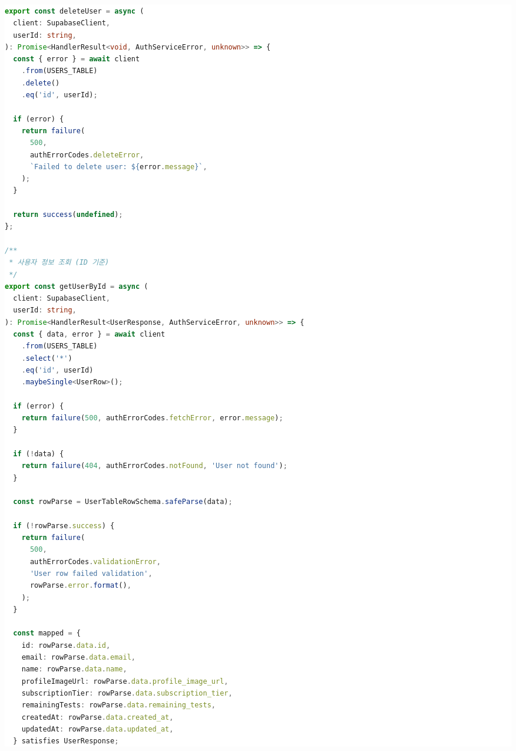 ```typescript
export const deleteUser = async (
  client: SupabaseClient,
  userId: string,
): Promise<HandlerResult<void, AuthServiceError, unknown>> => {
  const { error } = await client
    .from(USERS_TABLE)
    .delete()
    .eq('id', userId);

  if (error) {
    return failure(
      500,
      authErrorCodes.deleteError,
      `Failed to delete user: ${error.message}`,
    );
  }

  return success(undefined);
};

/**
 * 사용자 정보 조회 (ID 기준)
 */
export const getUserById = async (
  client: SupabaseClient,
  userId: string,
): Promise<HandlerResult<UserResponse, AuthServiceError, unknown>> => {
  const { data, error } = await client
    .from(USERS_TABLE)
    .select('*')
    .eq('id', userId)
    .maybeSingle<UserRow>();

  if (error) {
    return failure(500, authErrorCodes.fetchError, error.message);
  }

  if (!data) {
    return failure(404, authErrorCodes.notFound, 'User not found');
  }

  const rowParse = UserTableRowSchema.safeParse(data);

  if (!rowParse.success) {
    return failure(
      500,
      authErrorCodes.validationError,
      'User row failed validation',
      rowParse.error.format(),
    );
  }

  const mapped = {
    id: rowParse.data.id,
    email: rowParse.data.email,
    name: rowParse.data.name,
    profileImageUrl: rowParse.data.profile_image_url,
    subscriptionTier: rowParse.data.subscription_tier,
    remainingTests: rowParse.data.remaining_tests,
    createdAt: rowParse.data.created_at,
    updatedAt: rowParse.data.updated_at,
  } satisfies UserResponse;

```